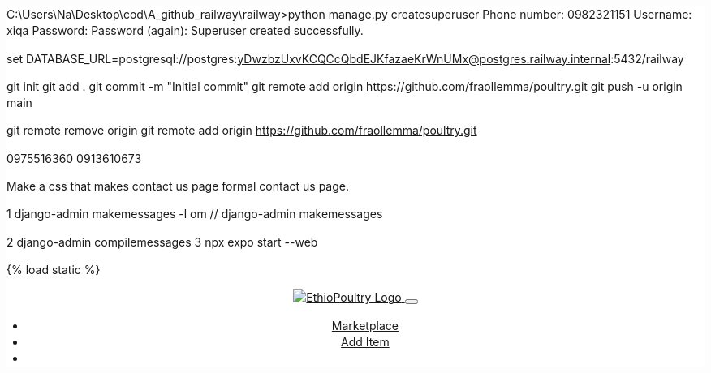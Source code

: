 C:\Users\Na\Desktop\cod\A_github_railway\railway>python manage.py createsuperuser
Phone number: 0982321151
Username: xiqa
Password:
Password (again):
Superuser created successfully.

set DATABASE_URL=postgresql://postgres:yDwzbzUxvKCQCcQbdEJKfazaeKrWnUMx@postgres.railway.internal:5432/railway


git init
git add .
git commit -m "Initial commit"
git remote add origin https://github.com/fraollemma/poultry.git
git push -u origin main


git remote remove origin
git remote add origin https://github.com/fraollemma/poultry.git

0975516360
0913610673


Make a css that makes contact us page formal contact us page.

1 django-admin makemessages -l om
 //
django-admin makemessages

2 django-admin compilemessages
3 npx expo start --web



{% load static %}
<!DOCTYPE html>
<html lang="en">
<head>
    <meta charset="UTF-8">
    <meta name="viewport" content="width=device-width, initial-scale=1.0">
    <title>EthioPoultry - Ethiopian Poultry Marketplace</title>
    <link href="https://cdn.jsdelivr.net/npm/bootstrap@5.3.0/dist/css/bootstrap.min.css" rel="stylesheet">
    <link rel="stylesheet" href="https://cdnjs.cloudflare.com/ajax/libs/font-awesome/6.4.0/css/all.min.css">
    <link rel="stylesheet" href="{% static 'home/CSS/styles.css' %}">
</head>
<body>
    <header class="ethio-header">
        <div class="container">
            <nav class="navbar navbar-expand-lg">
                <div class="container-fluid">
                    <a class="navbar-brand" href="/">
                        <img src="{% static 'home/images/logo-1.jpg' %}" alt="EthioPoultry Logo" height="50">
                    </a>
                    <button class="navbar-toggler" type="button" data-bs-toggle="collapse" data-bs-target="#navbarNav">
                        <span class="navbar-toggler-icon"></span>
                    </button>
                    <div class="collapse navbar-collapse" id="navbarNav">
                        <ul class="navbar-nav me-auto">
                            <li class="nav-item">
                                <a class="nav-link" href="{% url 'items:item_list' %}">Marketplace</a>
                            </li>
                            <li class="nav-item">
                                <a class="nav-link" href="{% url 'items:item_create' %}">Add Item</a>
                            </li>
                            <li class="nav-item">